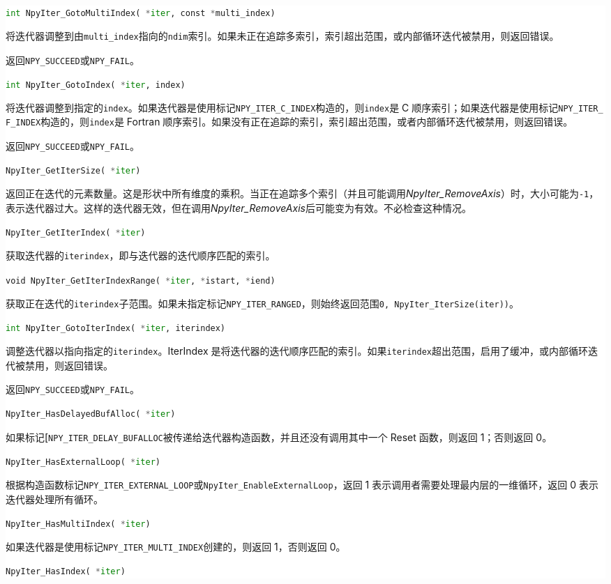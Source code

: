 ```py
int NpyIter_GotoMultiIndex( *iter, const *multi_index)
```

将迭代器调整到由`multi_index`指向的`ndim`索引。如果未正在追踪多索引，索引超出范围，或内部循环迭代被禁用，则返回错误。

返回`NPY_SUCCEED`或`NPY_FAIL`。

```py
int NpyIter_GotoIndex( *iter, index)
```

将迭代器调整到指定的`index`。如果迭代器是使用标记`NPY_ITER_C_INDEX`构造的，则`index`是 C 顺序索引；如果迭代器是使用标记`NPY_ITER_F_INDEX`构造的，则`index`是 Fortran 顺序索引。如果没有正在追踪的索引，索引超出范围，或者内部循环迭代被禁用，则返回错误。

返回`NPY_SUCCEED`或`NPY_FAIL`。

```py
NpyIter_GetIterSize( *iter)
```

返回正在迭代的元素数量。这是形状中所有维度的乘积。当正在追踪多个索引（并且可能调用*NpyIter_RemoveAxis*）时，大小可能为`-1`，表示迭代器过大。这样的迭代器无效，但在调用*NpyIter_RemoveAxis*后可能变为有效。不必检查这种情况。

```py
NpyIter_GetIterIndex( *iter)
```

获取迭代器的`iterindex`，即与迭代器的迭代顺序匹配的索引。

```py
void NpyIter_GetIterIndexRange( *iter, *istart, *iend)
```

获取正在迭代的`iterindex`子范围。如果未指定标记`NPY_ITER_RANGED`，则始终返回范围`0, NpyIter_IterSize(iter))`。

```py
int NpyIter_GotoIterIndex( *iter, iterindex)
```

调整迭代器以指向指定的`iterindex`。IterIndex 是将迭代器的迭代顺序匹配的索引。如果`iterindex`超出范围，启用了缓冲，或内部循环迭代被禁用，则返回错误。

返回`NPY_SUCCEED`或`NPY_FAIL`。

```py
NpyIter_HasDelayedBufAlloc( *iter)
```

如果标记[`NPY_ITER_DELAY_BUFALLOC`被传递给迭代器构造函数，并且还没有调用其中一个 Reset 函数，则返回 1；否则返回 0。

```py
NpyIter_HasExternalLoop( *iter)
```

根据构造函数标记`NPY_ITER_EXTERNAL_LOOP`或`NpyIter_EnableExternalLoop`，返回 1 表示调用者需要处理最内层的一维循环，返回 0 表示迭代器处理所有循环。

```py
NpyIter_HasMultiIndex( *iter)
```

如果迭代器是使用标记`NPY_ITER_MULTI_INDEX`创建的，则返回 1，否则返回 0。

```py
NpyIter_HasIndex( *iter)
```

